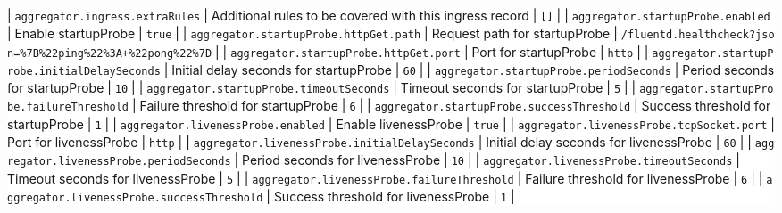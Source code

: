 | `aggregator.ingress.extraRules`                                | Additional rules to be covered with this ingress record                                                                                                                                                                                 | `[]`                                                       |
| `aggregator.startupProbe.enabled`                              | Enable startupProbe                                                                                                                                                                                                                     | `true`                                                     |
| `aggregator.startupProbe.httpGet.path`                         | Request path for startupProbe                                                                                                                                                                                                           | `/fluentd.healthcheck?json=%7B%22ping%22%3A+%22pong%22%7D` |
| `aggregator.startupProbe.httpGet.port`                         | Port for startupProbe                                                                                                                                                                                                                   | `http`                                                     |
| `aggregator.startupProbe.initialDelaySeconds`                  | Initial delay seconds for startupProbe                                                                                                                                                                                                  | `60`                                                       |
| `aggregator.startupProbe.periodSeconds`                        | Period seconds for startupProbe                                                                                                                                                                                                         | `10`                                                       |
| `aggregator.startupProbe.timeoutSeconds`                       | Timeout seconds for startupProbe                                                                                                                                                                                                        | `5`                                                        |
| `aggregator.startupProbe.failureThreshold`                     | Failure threshold for startupProbe                                                                                                                                                                                                      | `6`                                                        |
| `aggregator.startupProbe.successThreshold`                     | Success threshold for startupProbe                                                                                                                                                                                                      | `1`                                                        |
| `aggregator.livenessProbe.enabled`                             | Enable livenessProbe                                                                                                                                                                                                                    | `true`                                                     |
| `aggregator.livenessProbe.tcpSocket.port`                      | Port for livenessProbe                                                                                                                                                                                                                  | `http`                                                     |
| `aggregator.livenessProbe.initialDelaySeconds`                 | Initial delay seconds for livenessProbe                                                                                                                                                                                                 | `60`                                                       |
| `aggregator.livenessProbe.periodSeconds`                       | Period seconds for livenessProbe                                                                                                                                                                                                        | `10`                                                       |
| `aggregator.livenessProbe.timeoutSeconds`                      | Timeout seconds for livenessProbe                                                                                                                                                                                                       | `5`                                                        |
| `aggregator.livenessProbe.failureThreshold`                    | Failure threshold for livenessProbe                                                                                                                                                                                                     | `6`                                                        |
| `aggregator.livenessProbe.successThreshold`                    | Success threshold for livenessProbe                                                                                                                                                                                                     | `1`                                                        |